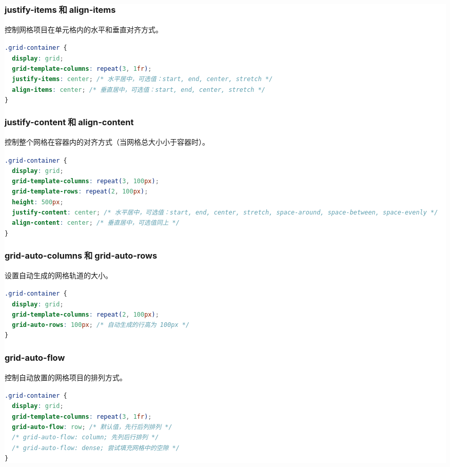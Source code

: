 ### justify-items 和 align-items

控制网格项目在单元格内的水平和垂直对齐方式。

```css
.grid-container {
  display: grid;
  grid-template-columns: repeat(3, 1fr);
  justify-items: center; /* 水平居中，可选值：start, end, center, stretch */
  align-items: center; /* 垂直居中，可选值：start, end, center, stretch */
}
```

### justify-content 和 align-content

控制整个网格在容器内的对齐方式（当网格总大小小于容器时）。

```css
.grid-container {
  display: grid;
  grid-template-columns: repeat(3, 100px);
  grid-template-rows: repeat(2, 100px);
  height: 500px;
  justify-content: center; /* 水平居中，可选值：start, end, center, stretch, space-around, space-between, space-evenly */
  align-content: center; /* 垂直居中，可选值同上 */
}
```

### grid-auto-columns 和 grid-auto-rows

设置自动生成的网格轨道的大小。

```css
.grid-container {
  display: grid;
  grid-template-columns: repeat(2, 100px);
  grid-auto-rows: 100px; /* 自动生成的行高为 100px */
}
```

### grid-auto-flow

控制自动放置的网格项目的排列方式。

```css
.grid-container {
  display: grid;
  grid-template-columns: repeat(3, 1fr);
  grid-auto-flow: row; /* 默认值，先行后列排列 */
  /* grid-auto-flow: column; 先列后行排列 */
  /* grid-auto-flow: dense; 尝试填充网格中的空隙 */
}
```
